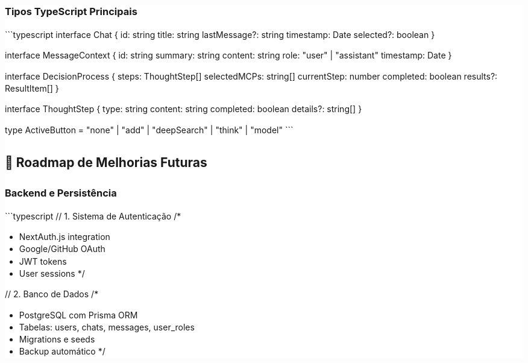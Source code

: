 ### Tipos TypeScript Principais
\`\`\`typescript
interface Chat {
  id: string
  title: string
  lastMessage?: string
  timestamp: Date
  selected?: boolean
}

interface MessageContext {
  id: string
  summary: string
  content: string
  role: "user" | "assistant"
  timestamp: Date
}

interface DecisionProcess {
  steps: ThoughtStep[]
  selectedMCPs: string[]
  currentStep: number
  completed: boolean
  results?: ResultItem[]
}

interface ThoughtStep {
  type: string
  content: string
  completed: boolean
  details?: string[]
}

type ActiveButton = "none" | "add" | "deepSearch" | "think" | "model"
\`\`\`

## 🎯 Roadmap de Melhorias Futuras

### Backend e Persistência
\`\`\`typescript
// 1. Sistema de Autenticação
/*
- NextAuth.js integration
- Google/GitHub OAuth
- JWT tokens
- User sessions
*/

// 2. Banco de Dados
/*
- PostgreSQL com Prisma ORM
- Tabelas: users, chats, messages, user_roles
- Migrations e seeds
- Backup automático
*/

